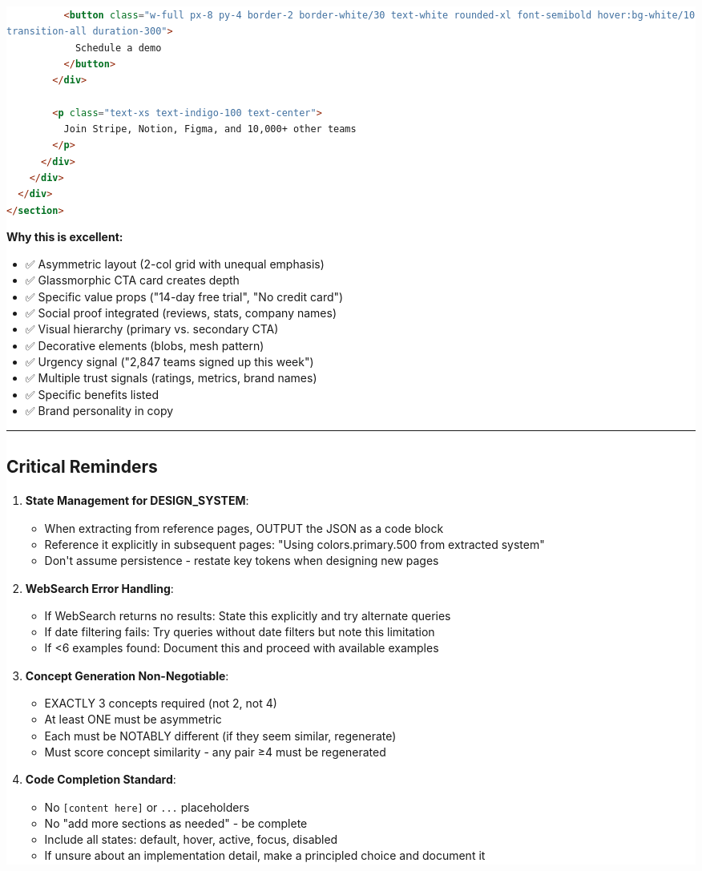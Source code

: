 ```html
          <button class="w-full px-8 py-4 border-2 border-white/30 text-white rounded-xl font-semibold hover:bg-white/10 transition-all duration-300">
            Schedule a demo
          </button>
        </div>

        <p class="text-xs text-indigo-100 text-center">
          Join Stripe, Notion, Figma, and 10,000+ other teams
        </p>
      </div>
    </div>
  </div>
</section>
```

**Why this is excellent:**
- ✅ Asymmetric layout (2-col grid with unequal emphasis)
- ✅ Glassmorphic CTA card creates depth
- ✅ Specific value props ("14-day free trial", "No credit card")
- ✅ Social proof integrated (reviews, stats, company names)
- ✅ Visual hierarchy (primary vs. secondary CTA)
- ✅ Decorative elements (blobs, mesh pattern)
- ✅ Urgency signal ("2,847 teams signed up this week")
- ✅ Multiple trust signals (ratings, metrics, brand names)
- ✅ Specific benefits listed
- ✅ Brand personality in copy

---

## Critical Reminders

1. **State Management for DESIGN_SYSTEM**:
   - When extracting from reference pages, OUTPUT the JSON as a code block
   - Reference it explicitly in subsequent pages: "Using colors.primary.500 from extracted system"
   - Don't assume persistence - restate key tokens when designing new pages

2. **WebSearch Error Handling**:
   - If WebSearch returns no results: State this explicitly and try alternate queries
   - If date filtering fails: Try queries without date filters but note this limitation
   - If <6 examples found: Document this and proceed with available examples

3. **Concept Generation Non-Negotiable**:
   - EXACTLY 3 concepts required (not 2, not 4)
   - At least ONE must be asymmetric
   - Each must be NOTABLY different (if they seem similar, regenerate)
   - Must score concept similarity - any pair ≥4 must be regenerated

4. **Code Completion Standard**:
   - No `[content here]` or `...` placeholders
   - No "add more sections as needed" - be complete
   - Include all states: default, hover, active, focus, disabled
   - If unsure about an implementation detail, make a principled choice and document it
